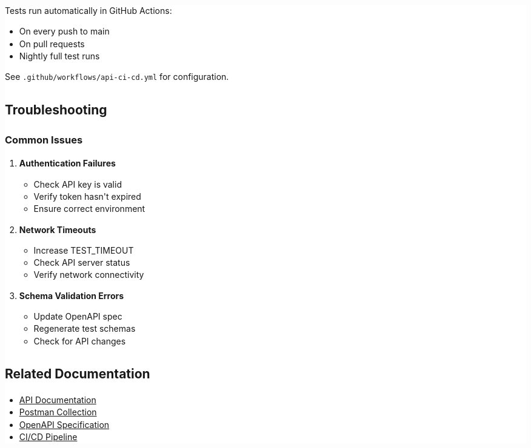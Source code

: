 Tests run automatically in GitHub Actions:
- On every push to main
- On pull requests
- Nightly full test runs

See `.github/workflows/api-ci-cd.yml` for configuration.

## Troubleshooting

### Common Issues

1. **Authentication Failures**
   - Check API key is valid
   - Verify token hasn't expired
   - Ensure correct environment

2. **Network Timeouts**
   - Increase TEST_TIMEOUT
   - Check API server status
   - Verify network connectivity

3. **Schema Validation Errors**
   - Update OpenAPI spec
   - Regenerate test schemas
   - Check for API changes

## Related Documentation

- [API Documentation](../docs/README.md)
- [Postman Collection](../postman/README.md)
- [OpenAPI Specification](../openapi/README.md)
- [CI/CD Pipeline](../.github/workflows/README.md)
